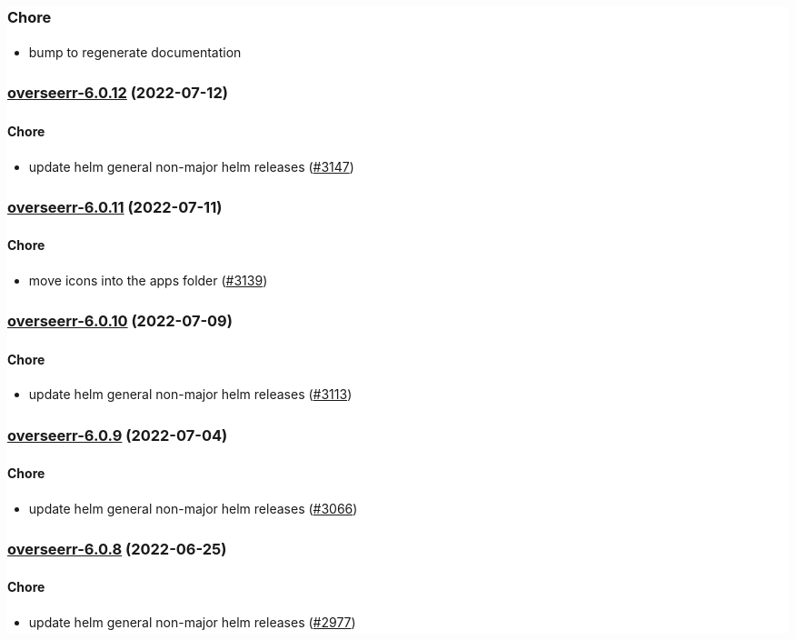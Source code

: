 ### Chore

- bump to regenerate documentation



<a name="overseerr-6.0.12"></a>
### [overseerr-6.0.12](https://github.com/truecharts/apps/compare/overseerr-6.0.11...overseerr-6.0.12) (2022-07-12)

#### Chore

* update helm general non-major helm releases ([#3147](https://github.com/truecharts/apps/issues/3147))



<a name="overseerr-6.0.11"></a>
### [overseerr-6.0.11](https://github.com/truecharts/apps/compare/overseerr-6.0.10...overseerr-6.0.11) (2022-07-11)

#### Chore

* move icons into the apps folder ([#3139](https://github.com/truecharts/apps/issues/3139))



<a name="overseerr-6.0.10"></a>
### [overseerr-6.0.10](https://github.com/truecharts/apps/compare/overseerr-6.0.9...overseerr-6.0.10) (2022-07-09)

#### Chore

* update helm general non-major helm releases ([#3113](https://github.com/truecharts/apps/issues/3113))



<a name="overseerr-6.0.9"></a>
### [overseerr-6.0.9](https://github.com/truecharts/apps/compare/overseerr-6.0.8...overseerr-6.0.9) (2022-07-04)

#### Chore

* update helm general non-major helm releases ([#3066](https://github.com/truecharts/apps/issues/3066))



<a name="overseerr-6.0.8"></a>
### [overseerr-6.0.8](https://github.com/truecharts/apps/compare/overseerr-6.0.7...overseerr-6.0.8) (2022-06-25)

#### Chore

* update helm general non-major helm releases ([#2977](https://github.com/truecharts/apps/issues/2977))
